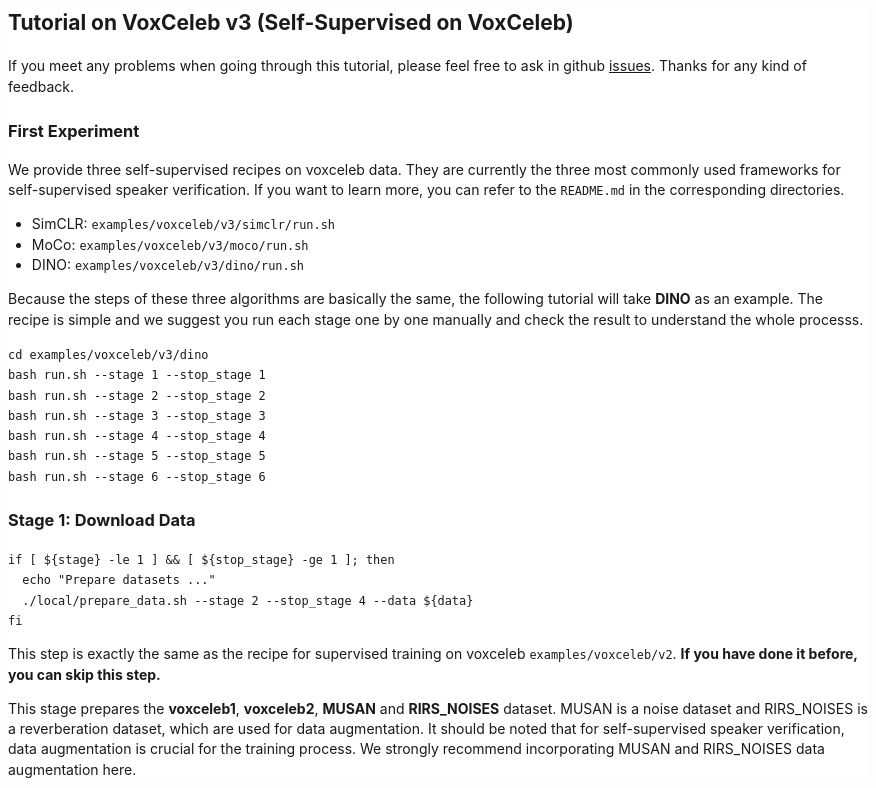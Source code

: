 ## Tutorial on VoxCeleb v3 (Self-Supervised on VoxCeleb)

If you meet any problems when going through this tutorial, please feel free to ask in
github [issues](https://github.com/wenet-e2e/wespeaker/issues). Thanks for any kind of feedback.

### First Experiment

We provide three self-supervised recipes on voxceleb data. They are currently the three most commonly used frameworks
for self-supervised speaker verification. If you want to learn more, you can refer to the `README.md` in the
corresponding directories.

* SimCLR: `examples/voxceleb/v3/simclr/run.sh`
* MoCo: `examples/voxceleb/v3/moco/run.sh`
* DINO: `examples/voxceleb/v3/dino/run.sh`

Because the steps of these three algorithms are basically the same, the following tutorial will take **DINO** as an
example. The recipe is simple and we suggest you run each stage one by one manually and check the result to understand
the whole processs.

```
cd examples/voxceleb/v3/dino
bash run.sh --stage 1 --stop_stage 1
bash run.sh --stage 2 --stop_stage 2
bash run.sh --stage 3 --stop_stage 3
bash run.sh --stage 4 --stop_stage 4
bash run.sh --stage 5 --stop_stage 5
bash run.sh --stage 6 --stop_stage 6
```

### Stage 1: Download Data

```
if [ ${stage} -le 1 ] && [ ${stop_stage} -ge 1 ]; then
  echo "Prepare datasets ..."
  ./local/prepare_data.sh --stage 2 --stop_stage 4 --data ${data}
fi
```

This step is exactly the same as the recipe for supervised training on voxceleb `examples/voxceleb/v2`. **If you have
done it before, you can skip this step.**

This stage prepares the **voxceleb1**, **voxceleb2**, **MUSAN** and **RIRS_NOISES** dataset. MUSAN is a noise dataset
and RIRS_NOISES is a reverberation dataset, which are used for data augmentation. It should be noted that for
self-supervised speaker verification, data augmentation is crucial for the training process. We strongly recommend
incorporating MUSAN and RIRS_NOISES data augmentation here.
